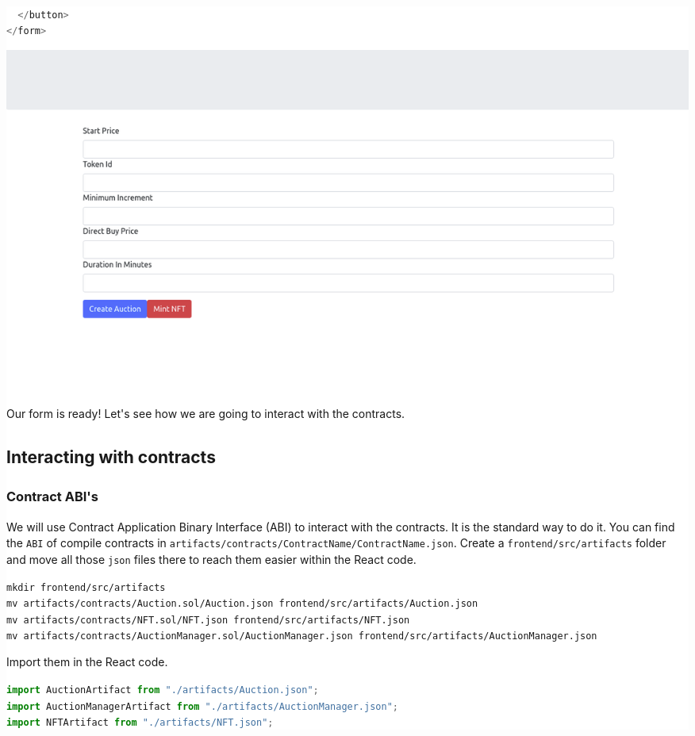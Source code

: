 ```js
  </button>
</form>
```

![create](images/create.png)

Our form is ready! Let's see how we are going to interact with the contracts.

## Interacting with contracts

### Contract ABI's

We will use Contract Application Binary Interface (ABI) to interact with the contracts. It is the standard way to do it.
You can find the `ABI` of compile contracts in `artifacts/contracts/ContractName/ContractName.json`. Create a `frontend/src/artifacts` folder and move all those `json` files there to reach them easier within the React code.

```shell
mkdir frontend/src/artifacts
mv artifacts/contracts/Auction.sol/Auction.json frontend/src/artifacts/Auction.json
mv artifacts/contracts/NFT.sol/NFT.json frontend/src/artifacts/NFT.json
mv artifacts/contracts/AuctionManager.sol/AuctionManager.json frontend/src/artifacts/AuctionManager.json
```

Import them in the React code.

```js
import AuctionArtifact from "./artifacts/Auction.json";
import AuctionManagerArtifact from "./artifacts/AuctionManager.json";
import NFTArtifact from "./artifacts/NFT.json";
```

